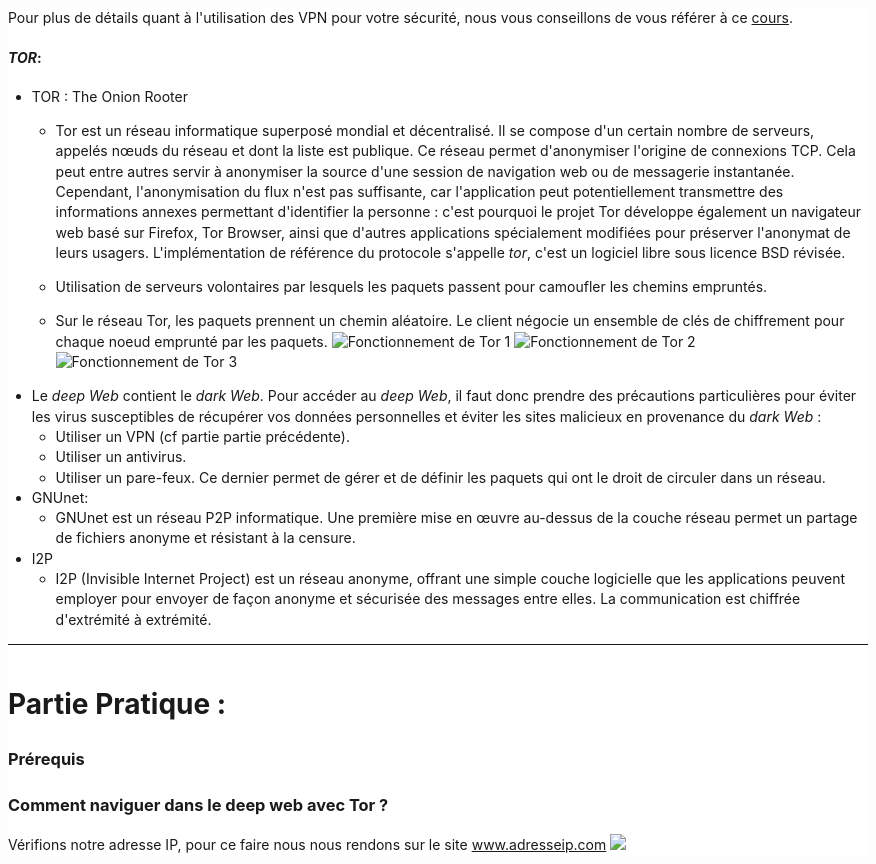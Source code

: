 Pour plus de détails quant à l'utilisation des VPN pour votre sécurité, nous vous conseillons de vous référer à ce [cours](https://github.com/explorweb/cours2018/blob/master/docs/cours/securite.md#la-s%C3%A9curit%C3%A9-sur-le-web).


#### *TOR*:


* TOR : The Onion Rooter
    * Tor est un réseau informatique superposé mondial et décentralisé. Il se compose d'un certain nombre de serveurs, appelés nœuds du réseau et dont la liste est publique. Ce réseau permet d'anonymiser l'origine de connexions TCP. Cela peut entre autres servir à anonymiser la source d'une session de navigation web ou de messagerie instantanée. Cependant, l'anonymisation du flux n'est pas suffisante, car l'application peut potentiellement transmettre des informations annexes permettant d'identifier la personne : c'est pourquoi le projet Tor développe également un navigateur web basé sur Firefox, Tor Browser, ainsi que d'autres applications spécialement modifiées pour préserver l'anonymat de leurs usagers. L'implémentation de référence du protocole s'appelle *tor*, c'est un logiciel libre sous licence BSD révisée.

    * Utilisation de serveurs volontaires par lesquels les paquets passent pour camoufler les chemins empruntés.
    * Sur le réseau Tor, les paquets prennent un chemin aléatoire. Le client négocie un ensemble de clés de chiffrement pour chaque noeud emprunté par les paquets.
![Fonctionnement de Tor 1](https://www.torproject.org/images/htw1.png)
![Fonctionnement de Tor 2](https://www.torproject.org/images/htw2.png)
![Fonctionnement de Tor 3](https://www.torproject.org/images/htw3.png) 
* Le *deep Web* contient le *dark Web*. Pour accéder au *deep Web*, il faut donc prendre des précautions particulières pour éviter les virus susceptibles de récupérer vos données personnelles et éviter les sites malicieux en provenance du *dark Web* :
    * Utiliser un VPN (cf partie partie précédente).
    * Utiliser un antivirus. 
    * Utiliser un pare-feux. Ce dernier permet de gérer et de définir les paquets qui ont le droit de circuler dans un réseau.
* GNUnet:
    * GNUnet est un réseau P2P informatique. Une première mise en œuvre au-dessus de la couche réseau permet un partage de fichiers anonyme et résistant à la censure. 
* I2P
   * I2P (Invisible Internet Project) est un réseau anonyme, offrant une simple couche logicielle que les applications peuvent employer pour envoyer de façon anonyme et sécurisée des messages entre elles. La communication est chiffrée d'extrémité à extrémité.
   


---
   
# Partie Pratique : 
### Prérequis

### Comment naviguer dans le deep web avec Tor ?
Vérifions notre adresse IP, pour ce faire nous nous rendons sur le site www.adresseip.com
![](https://i.imgur.com/0TCEtNQ.png)
